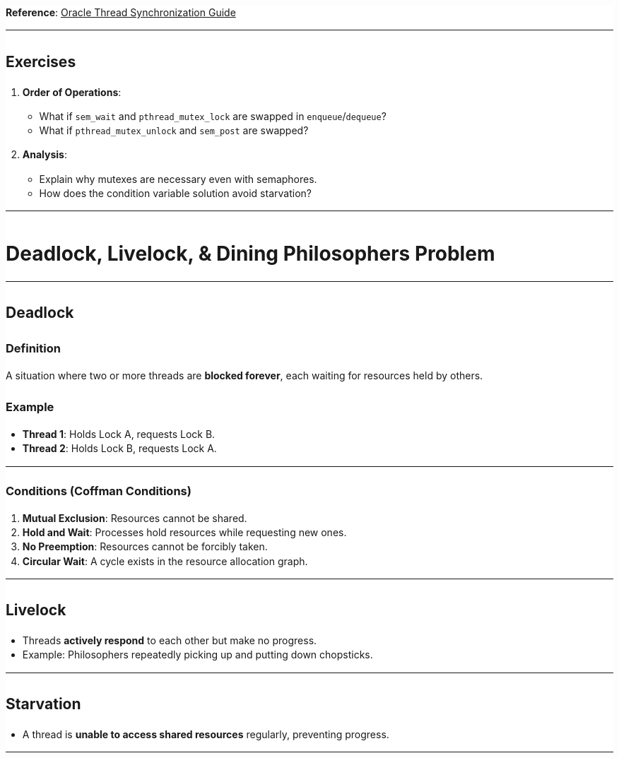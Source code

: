 **Reference**: [Oracle Thread Synchronization Guide](https://docs.oracle.com/cd/E19455-01/806-5257/6je9h032r/index.html#sync-ex-33)

---

## Exercises
1. **Order of Operations**:
   - What if `sem_wait` and `pthread_mutex_lock` are swapped in `enqueue`/`dequeue`?
   - What if `pthread_mutex_unlock` and `sem_post` are swapped?

2. **Analysis**:
   - Explain why mutexes are necessary even with semaphores.
   - How does the condition variable solution avoid starvation?


---

# Deadlock, Livelock, & Dining Philosophers Problem

---

## Deadlock
### Definition
A situation where two or more threads are **blocked forever**, each waiting for resources held by others.

### Example
- **Thread 1**: Holds Lock A, requests Lock B.
- **Thread 2**: Holds Lock B, requests Lock A.

---

### Conditions (Coffman Conditions)
1. **Mutual Exclusion**: Resources cannot be shared.
2. **Hold and Wait**: Processes hold resources while requesting new ones.
3. **No Preemption**: Resources cannot be forcibly taken.
4. **Circular Wait**: A cycle exists in the resource allocation graph.

---

## Livelock
- Threads **actively respond** to each other but make no progress.
- Example: Philosophers repeatedly picking up and putting down chopsticks.

---

## Starvation
- A thread is **unable to access shared resources** regularly, preventing progress.

---